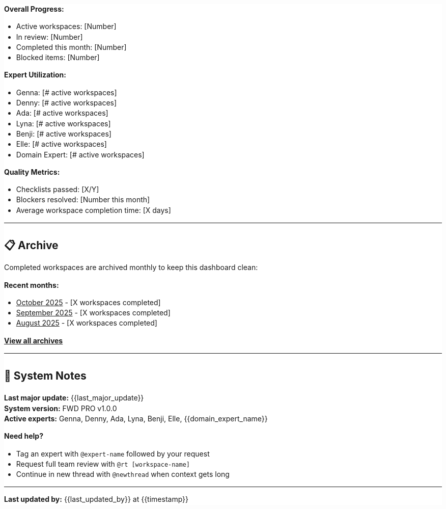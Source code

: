 **Overall Progress:**
- Active workspaces: [Number]
- In review: [Number]
- Completed this month: [Number]
- Blocked items: [Number]

**Expert Utilization:**
- Genna: [# active workspaces]
- Denny: [# active workspaces]
- Ada: [# active workspaces]
- Lyna: [# active workspaces]
- Benji: [# active workspaces]
- Elle: [# active workspaces]
- Domain Expert: [# active workspaces]

**Quality Metrics:**
- Checklists passed: [X/Y]
- Blockers resolved: [Number this month]
- Average workspace completion time: [X days]

---

## 📋 Archive

Completed workspaces are archived monthly to keep this dashboard clean:

**Recent months:**
- [October 2025](workspace/archive/2025-10/) - [X workspaces completed]
- [September 2025](workspace/archive/2025-09/) - [X workspaces completed]
- [August 2025](workspace/archive/2025-08/) - [X workspaces completed]

**[View all archives](workspace/archive/)**

---

## 🔄 System Notes

**Last major update:** {{last_major_update}}  
**System version:** FWD PRO v1.0.0  
**Active experts:** Genna, Denny, Ada, Lyna, Benji, Elle, {{domain_expert_name}}

**Need help?**
- Tag an expert with `@expert-name` followed by your request
- Request full team review with `@rt [workspace-name]`
- Continue in new thread with `@newthread` when context gets long

---

**Last updated by:** {{last_updated_by}} at {{timestamp}}

